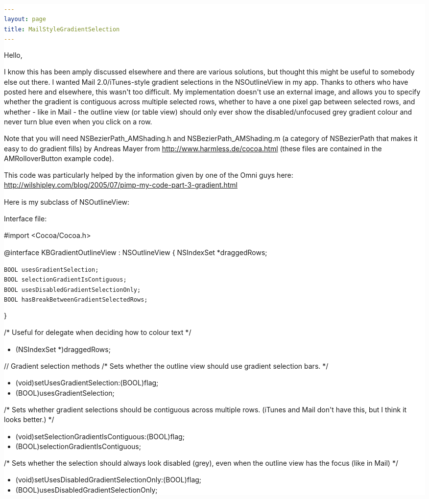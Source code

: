 ```yaml
---
layout: page
title: MailStyleGradientSelection
---
```


Hello,

I know this has been amply discussed elsewhere and there are various solutions, but thought this might be useful to somebody else out there. I wanted Mail 2.0/iTunes-style gradient selections in the NSOutlineView in my app. Thanks to others who have posted here and elsewhere, this wasn't too difficult. My implementation doesn't use an external image, and allows you to specify whether the gradient is contiguous across multiple selected rows, whether to have a one pixel gap between selected rows, and whether - like in Mail - the outline view (or table view) should only ever show the disabled/unfocused grey gradient colour and never turn blue even when you click on a row.

Note that you will need NSBezierPath_AMShading.h and NSBezierPath_AMShading.m (a category of NSBezierPath that makes it easy to do gradient fills) by Andreas Mayer from http://www.harmless.de/cocoa.html (these files are contained in the AMRolloverButton example code).

This code was particularly helped by the information given by one of the Omni guys here: http://wilshipley.com/blog/2005/07/pimp-my-code-part-3-gradient.html

Here is my subclass of NSOutlineView:

Interface file:

    

#import <Cocoa/Cocoa.h>

@interface KBGradientOutlineView : NSOutlineView
{
	NSIndexSet *draggedRows;
	
	BOOL usesGradientSelection;
	BOOL selectionGradientIsContiguous;
	BOOL usesDisabledGradientSelectionOnly;
	BOOL hasBreakBetweenGradientSelectedRows;
}

/* Useful for delegate when deciding how to colour text */
- (NSIndexSet *)draggedRows;

// Gradient selection methods
/* Sets whether the outline view should use gradient selection bars. */
- (void)setUsesGradientSelection:(BOOL)flag;
- (BOOL)usesGradientSelection;

/* Sets whether gradient selections should be contiguous across multiple
rows. (iTunes and Mail don't have this, but I think it looks better.) */
- (void)setSelectionGradientIsContiguous:(BOOL)flag;
- (BOOL)selectionGradientIsContiguous;

/* Sets whether the selection should always look disabled (grey), even
when the outline view has the focus (like in Mail) */
- (void)setUsesDisabledGradientSelectionOnly:(BOOL)flag;
- (BOOL)usesDisabledGradientSelectionOnly;
